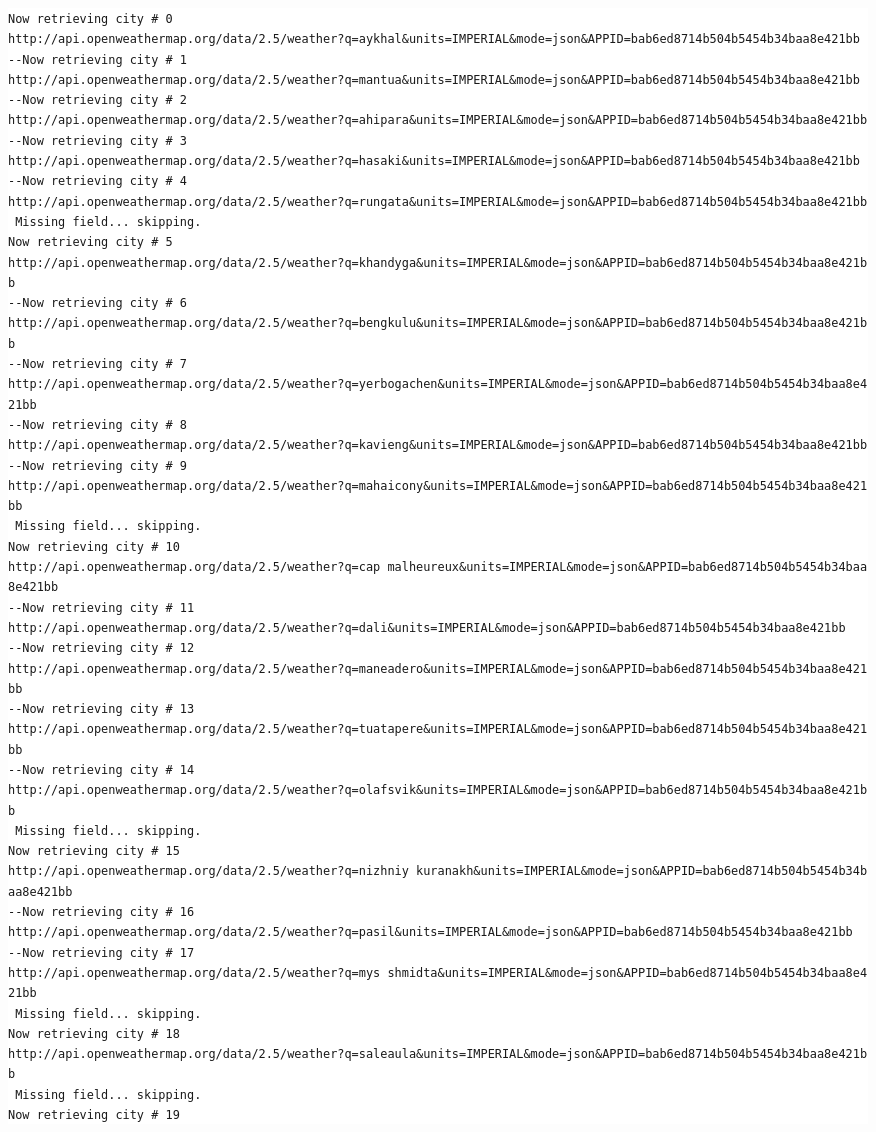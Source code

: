     Now retrieving city # 0
    http://api.openweathermap.org/data/2.5/weather?q=aykhal&units=IMPERIAL&mode=json&APPID=bab6ed8714b504b5454b34baa8e421bb
    --Now retrieving city # 1
    http://api.openweathermap.org/data/2.5/weather?q=mantua&units=IMPERIAL&mode=json&APPID=bab6ed8714b504b5454b34baa8e421bb
    --Now retrieving city # 2
    http://api.openweathermap.org/data/2.5/weather?q=ahipara&units=IMPERIAL&mode=json&APPID=bab6ed8714b504b5454b34baa8e421bb
    --Now retrieving city # 3
    http://api.openweathermap.org/data/2.5/weather?q=hasaki&units=IMPERIAL&mode=json&APPID=bab6ed8714b504b5454b34baa8e421bb
    --Now retrieving city # 4
    http://api.openweathermap.org/data/2.5/weather?q=rungata&units=IMPERIAL&mode=json&APPID=bab6ed8714b504b5454b34baa8e421bb
     Missing field... skipping.
    Now retrieving city # 5
    http://api.openweathermap.org/data/2.5/weather?q=khandyga&units=IMPERIAL&mode=json&APPID=bab6ed8714b504b5454b34baa8e421bb
    --Now retrieving city # 6
    http://api.openweathermap.org/data/2.5/weather?q=bengkulu&units=IMPERIAL&mode=json&APPID=bab6ed8714b504b5454b34baa8e421bb
    --Now retrieving city # 7
    http://api.openweathermap.org/data/2.5/weather?q=yerbogachen&units=IMPERIAL&mode=json&APPID=bab6ed8714b504b5454b34baa8e421bb
    --Now retrieving city # 8
    http://api.openweathermap.org/data/2.5/weather?q=kavieng&units=IMPERIAL&mode=json&APPID=bab6ed8714b504b5454b34baa8e421bb
    --Now retrieving city # 9
    http://api.openweathermap.org/data/2.5/weather?q=mahaicony&units=IMPERIAL&mode=json&APPID=bab6ed8714b504b5454b34baa8e421bb
     Missing field... skipping.
    Now retrieving city # 10
    http://api.openweathermap.org/data/2.5/weather?q=cap malheureux&units=IMPERIAL&mode=json&APPID=bab6ed8714b504b5454b34baa8e421bb
    --Now retrieving city # 11
    http://api.openweathermap.org/data/2.5/weather?q=dali&units=IMPERIAL&mode=json&APPID=bab6ed8714b504b5454b34baa8e421bb
    --Now retrieving city # 12
    http://api.openweathermap.org/data/2.5/weather?q=maneadero&units=IMPERIAL&mode=json&APPID=bab6ed8714b504b5454b34baa8e421bb
    --Now retrieving city # 13
    http://api.openweathermap.org/data/2.5/weather?q=tuatapere&units=IMPERIAL&mode=json&APPID=bab6ed8714b504b5454b34baa8e421bb
    --Now retrieving city # 14
    http://api.openweathermap.org/data/2.5/weather?q=olafsvik&units=IMPERIAL&mode=json&APPID=bab6ed8714b504b5454b34baa8e421bb
     Missing field... skipping.
    Now retrieving city # 15
    http://api.openweathermap.org/data/2.5/weather?q=nizhniy kuranakh&units=IMPERIAL&mode=json&APPID=bab6ed8714b504b5454b34baa8e421bb
    --Now retrieving city # 16
    http://api.openweathermap.org/data/2.5/weather?q=pasil&units=IMPERIAL&mode=json&APPID=bab6ed8714b504b5454b34baa8e421bb
    --Now retrieving city # 17
    http://api.openweathermap.org/data/2.5/weather?q=mys shmidta&units=IMPERIAL&mode=json&APPID=bab6ed8714b504b5454b34baa8e421bb
     Missing field... skipping.
    Now retrieving city # 18
    http://api.openweathermap.org/data/2.5/weather?q=saleaula&units=IMPERIAL&mode=json&APPID=bab6ed8714b504b5454b34baa8e421bb
     Missing field... skipping.
    Now retrieving city # 19
